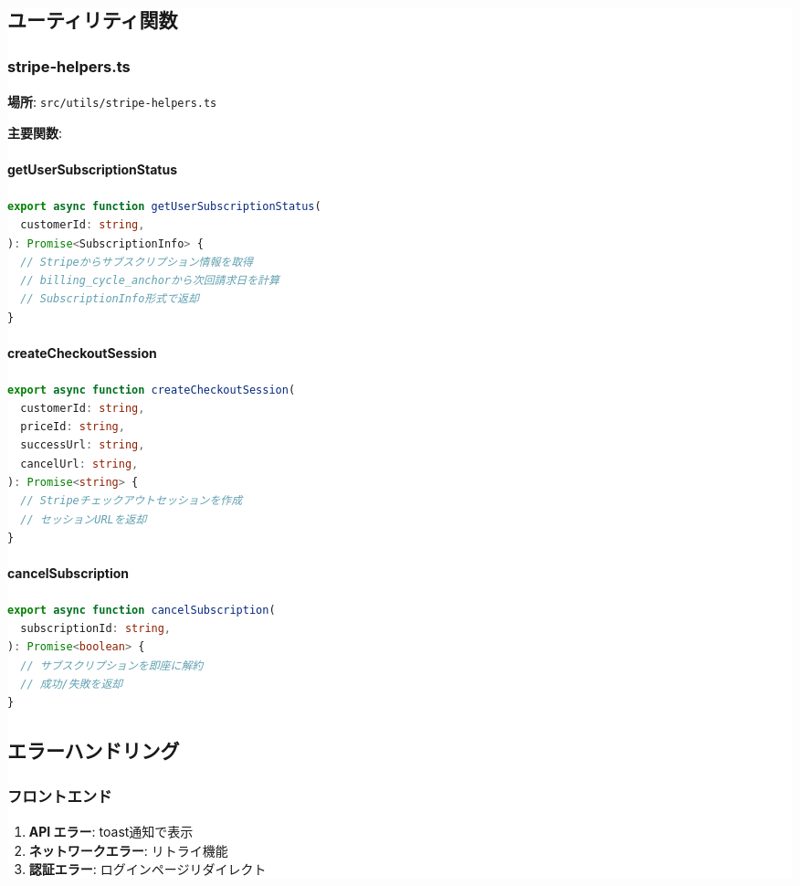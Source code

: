 ## ユーティリティ関数

### stripe-helpers.ts

**場所**: `src/utils/stripe-helpers.ts`

**主要関数**:

#### getUserSubscriptionStatus

```typescript
export async function getUserSubscriptionStatus(
  customerId: string,
): Promise<SubscriptionInfo> {
  // Stripeからサブスクリプション情報を取得
  // billing_cycle_anchorから次回請求日を計算
  // SubscriptionInfo形式で返却
}
```

#### createCheckoutSession

```typescript
export async function createCheckoutSession(
  customerId: string,
  priceId: string,
  successUrl: string,
  cancelUrl: string,
): Promise<string> {
  // Stripeチェックアウトセッションを作成
  // セッションURLを返却
}
```

#### cancelSubscription

```typescript
export async function cancelSubscription(
  subscriptionId: string,
): Promise<boolean> {
  // サブスクリプションを即座に解約
  // 成功/失敗を返却
}
```

## エラーハンドリング

### フロントエンド

1. **API エラー**: toast通知で表示
2. **ネットワークエラー**: リトライ機能
3. **認証エラー**: ログインページリダイレクト

